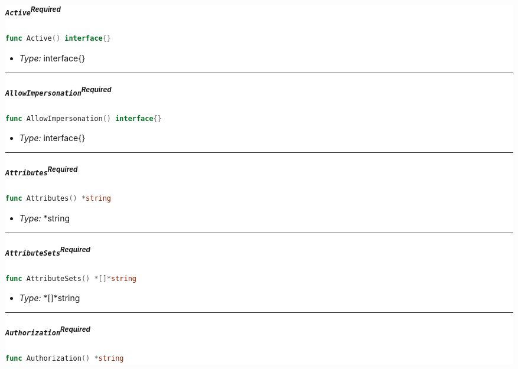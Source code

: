 ##### `Active`<sup>Required</sup> <a name="Active" id="rhizo-co-terraform-provider-oci.identityDomainsIdentityPropagationTrust.IdentityDomainsIdentityPropagationTrust.property.active"></a>

```go
func Active() interface{}
```

- *Type:* interface{}

---

##### `AllowImpersonation`<sup>Required</sup> <a name="AllowImpersonation" id="rhizo-co-terraform-provider-oci.identityDomainsIdentityPropagationTrust.IdentityDomainsIdentityPropagationTrust.property.allowImpersonation"></a>

```go
func AllowImpersonation() interface{}
```

- *Type:* interface{}

---

##### `Attributes`<sup>Required</sup> <a name="Attributes" id="rhizo-co-terraform-provider-oci.identityDomainsIdentityPropagationTrust.IdentityDomainsIdentityPropagationTrust.property.attributes"></a>

```go
func Attributes() *string
```

- *Type:* *string

---

##### `AttributeSets`<sup>Required</sup> <a name="AttributeSets" id="rhizo-co-terraform-provider-oci.identityDomainsIdentityPropagationTrust.IdentityDomainsIdentityPropagationTrust.property.attributeSets"></a>

```go
func AttributeSets() *[]*string
```

- *Type:* *[]*string

---

##### `Authorization`<sup>Required</sup> <a name="Authorization" id="rhizo-co-terraform-provider-oci.identityDomainsIdentityPropagationTrust.IdentityDomainsIdentityPropagationTrust.property.authorization"></a>

```go
func Authorization() *string
```
